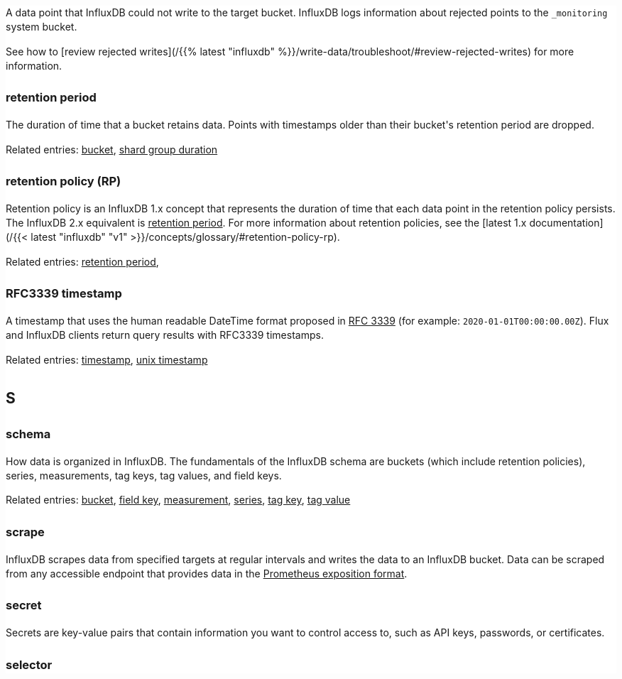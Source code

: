 A data point that InfluxDB could not write to the target bucket. 
InfluxDB logs information about rejected points to the `_monitoring` system bucket.

See how to [review rejected writes](/{{% latest "influxdb" %}}/write-data/troubleshoot/#review-rejected-writes) for more information.

### retention period
The duration of time that a bucket retains data.
Points with timestamps older than their bucket's retention period are dropped.

Related entries: [bucket](#bucket), [shard group duration](#shard-group-duration)



### retention policy (RP)
Retention policy is an InfluxDB 1.x concept that represents the duration of time
that each data point in the retention policy persists.
The InfluxDB 2.x equivalent is [retention period](#retention-period).
For more information about retention policies, see the
[latest 1.x documentation](/{{< latest "influxdb" "v1" >}}/concepts/glossary/#retention-policy-rp).

Related entries:  [retention period](#retention-period),

### RFC3339 timestamp
A timestamp that uses the human readable DateTime format proposed in
[RFC 3339](https://tools.ietf.org/html/rfc3339) (for example: `2020-01-01T00:00:00.00Z`).
Flux and InfluxDB clients return query results with RFC3339 timestamps.

Related entries: [timestamp](#timestamp), [unix timestamp](#unix-timestamp)

## S

### schema

How data is organized in InfluxDB.
The fundamentals of the InfluxDB schema are buckets (which include retention policies), series, measurements, tag keys, tag values, and field keys.

Related entries: [bucket](#bucket), [field key](#field-key), [measurement](#measurement),  [series](#series), [tag key](#tag-key), [tag value](#tag-value)

### scrape

InfluxDB scrapes data from specified targets at regular intervals and writes the data to an InfluxDB bucket.
Data can be scraped from any accessible endpoint that provides data in the [Prometheus exposition format](https://prometheus.io/docs/instrumenting/exposition_formats/).

### secret
Secrets are key-value pairs that contain information you want to control access to, such as API keys, passwords, or certificates.

### selector
